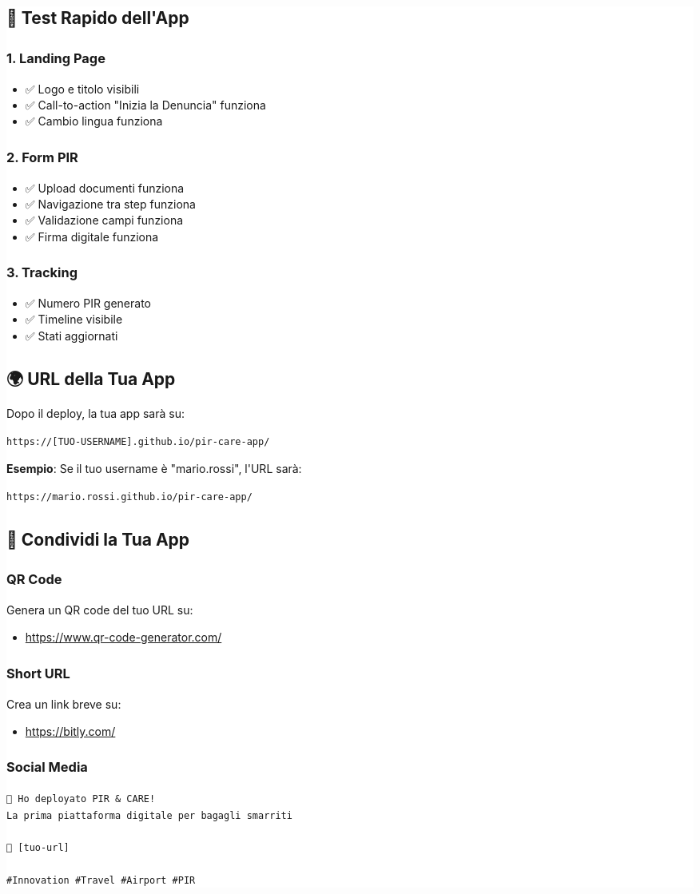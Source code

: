 ## 🎯 Test Rapido dell'App

### 1. Landing Page
- ✅ Logo e titolo visibili
- ✅ Call-to-action "Inizia la Denuncia" funziona
- ✅ Cambio lingua funziona

### 2. Form PIR
- ✅ Upload documenti funziona
- ✅ Navigazione tra step funziona
- ✅ Validazione campi funziona
- ✅ Firma digitale funziona

### 3. Tracking
- ✅ Numero PIR generato
- ✅ Timeline visibile
- ✅ Stati aggiornati

## 🌍 URL della Tua App

Dopo il deploy, la tua app sarà su:

```
https://[TUO-USERNAME].github.io/pir-care-app/
```

**Esempio**:
Se il tuo username è "mario.rossi", l'URL sarà:
```
https://mario.rossi.github.io/pir-care-app/
```

## 📱 Condividi la Tua App

### QR Code
Genera un QR code del tuo URL su:
- https://www.qr-code-generator.com/

### Short URL
Crea un link breve su:
- https://bitly.com/

### Social Media
```
🎉 Ho deployato PIR & CARE!
La prima piattaforma digitale per bagagli smarriti

🔗 [tuo-url]

#Innovation #Travel #Airport #PIR
```
